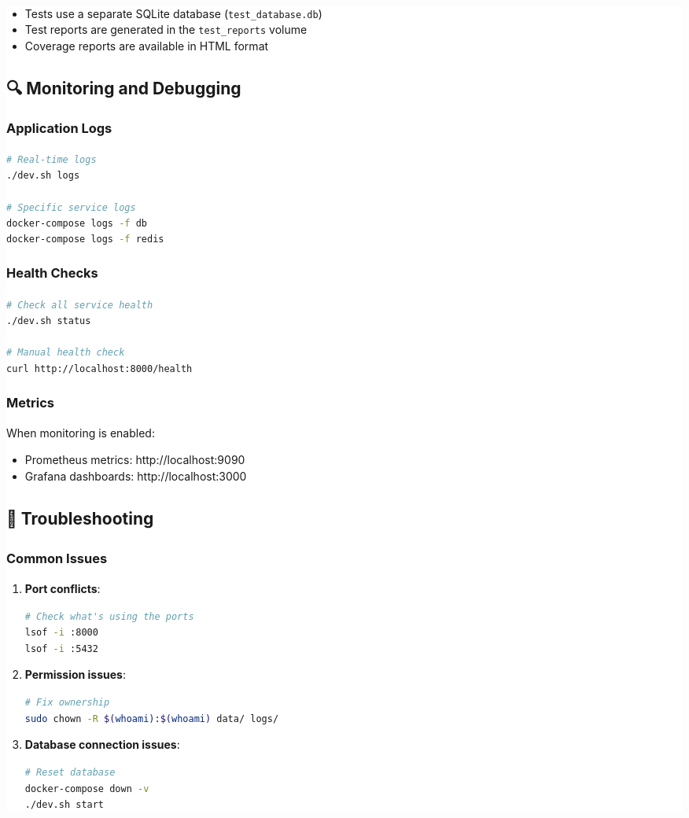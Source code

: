 - Tests use a separate SQLite database (`test_database.db`)
- Test reports are generated in the `test_reports` volume
- Coverage reports are available in HTML format

## 🔍 Monitoring and Debugging

### Application Logs

```bash
# Real-time logs
./dev.sh logs

# Specific service logs
docker-compose logs -f db
docker-compose logs -f redis
```

### Health Checks

```bash
# Check all service health
./dev.sh status

# Manual health check
curl http://localhost:8000/health
```

### Metrics

When monitoring is enabled:
- Prometheus metrics: http://localhost:9090
- Grafana dashboards: http://localhost:3000

## 🐛 Troubleshooting

### Common Issues

1. **Port conflicts**: 
   ```bash
   # Check what's using the ports
   lsof -i :8000
   lsof -i :5432
   ```

2. **Permission issues**:
   ```bash
   # Fix ownership
   sudo chown -R $(whoami):$(whoami) data/ logs/
   ```

3. **Database connection issues**:
   ```bash
   # Reset database
   docker-compose down -v
   ./dev.sh start
   ```
